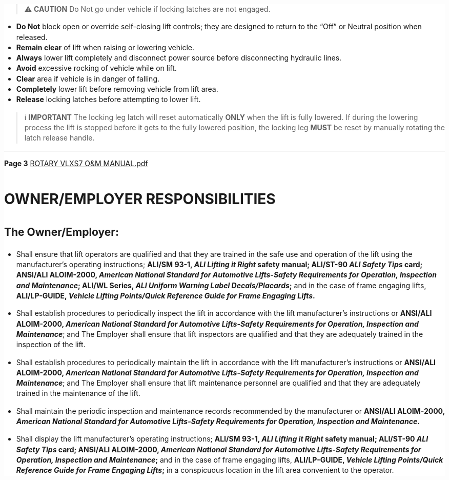 > ⚠️ **CAUTION** Do Not go under vehicle if locking latches are not engaged.

- **Do Not** block open or override self-closing lift controls; they are designed to return to the “Off” or Neutral position when released.
- **Remain clear** of lift when raising or lowering vehicle.
- **Always** lower lift completely and disconnect power source before disconnecting hydraulic lines.
- **Avoid** excessive rocking of vehicle while on lift.
- **Clear** area if vehicle is in danger of falling.
- **Completely** lower lift before removing vehicle from lift area.
- **Release** locking latches before attempting to lower lift.

> ℹ️ **IMPORTANT** The locking leg latch will reset automatically **ONLY** when the lift is fully lowered. If during the lowering process the lift is stopped before it gets to the fully lowered position, the locking leg **MUST** be reset by manually rotating the latch release handle.

---
**Page 3**
[ROTARY VLXS7 O&M MANUAL.pdf](https://impaqxprocloudstorage.blob.core.windows.net/9df6bc18-672d-4fba-a58c-c442c9d468f4/a01487af-0d44-42de-af94-c1dfe0c345c0/pdf/ROTARY%20VLXS10%20OWNERS%20MANUAL.pdf#page=3)
# OWNER/EMPLOYER RESPONSIBILITIES

## The Owner/Employer:

- Shall ensure that lift operators are qualified and that they are trained in the safe use and operation of the lift using the manufacturer’s operating instructions; **ALI/SM 93-1, _ALI Lifting it Right_ safety manual; ALI/ST-90 _ALI Safety Tips_ card; ANSI/ALI ALOIM-2000, _American National Standard for Automotive Lifts-Safety Requirements for Operation, Inspection and Maintenance_; ALI/WL Series, _ALI Uniform Warning Label Decals/Placards_;** and in the case of frame engaging lifts, **ALI/LP-GUIDE, _Vehicle Lifting Points/Quick Reference Guide for Frame Engaging Lifts_.**

- Shall establish procedures to periodically inspect the lift in accordance with the lift manufacturer’s instructions or **ANSI/ALI ALOIM-2000, _American National Standard for Automotive Lifts-Safety Requirements for Operation, Inspection and Maintenance_**; and The Employer shall ensure that lift inspectors are qualified and that they are adequately trained in the inspection of the lift.

- Shall establish procedures to periodically maintain the lift in accordance with the lift manufacturer’s instructions or **ANSI/ALI ALOIM-2000, _American National Standard for Automotive Lifts-Safety Requirements for Operation, Inspection and Maintenance_**; and The Employer shall ensure that lift maintenance personnel are qualified and that they are adequately trained in the maintenance of the lift.

- Shall maintain the periodic inspection and maintenance records recommended by the manufacturer or **ANSI/ALI ALOIM-2000, _American National Standard for Automotive Lifts-Safety Requirements for Operation, Inspection and Maintenance_.**

- Shall display the lift manufacturer’s operating instructions; **ALI/SM 93-1, _ALI Lifting it Right_ safety manual; ALI/ST-90 _ALI Safety Tips_ card; ANSI/ALI ALOIM-2000, _American National Standard for Automotive Lifts-Safety Requirements for Operation, Inspection and Maintenance_;** and in the case of frame engaging lifts, **ALI/LP-GUIDE, _Vehicle Lifting Points/Quick Reference Guide for Frame Engaging Lifts_;** in a conspicuous location in the lift area convenient to the operator.
